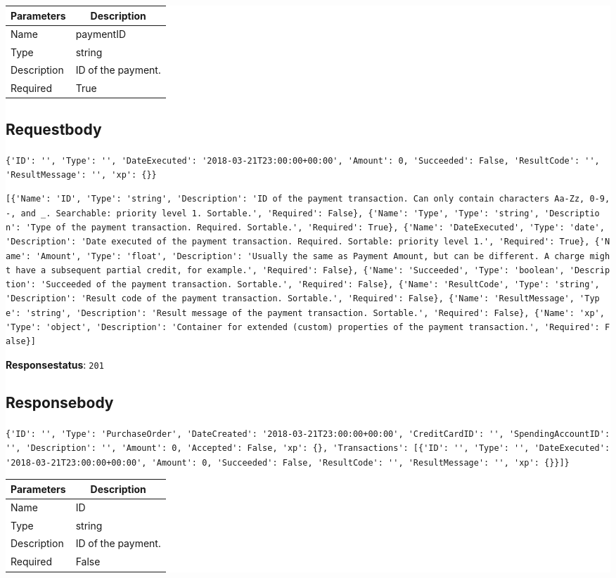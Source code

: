 
| Parameters      | Description                    |
|------------------|---------------------------------|
| Name            | paymentID                      |
| Type            | string                         |
| Description     | ID of the payment.             |
| Required        | True                           |

## Requestbody
```
{'ID': '', 'Type': '', 'DateExecuted': '2018-03-21T23:00:00+00:00', 'Amount': 0, 'Succeeded': False, 'ResultCode': '', 'ResultMessage': '', 'xp': {}}
```

```
[{'Name': 'ID', 'Type': 'string', 'Description': 'ID of the payment transaction. Can only contain characters Aa-Zz, 0-9, -, and _. Searchable: priority level 1. Sortable.', 'Required': False}, {'Name': 'Type', 'Type': 'string', 'Description': 'Type of the payment transaction. Required. Sortable.', 'Required': True}, {'Name': 'DateExecuted', 'Type': 'date', 'Description': 'Date executed of the payment transaction. Required. Sortable: priority level 1.', 'Required': True}, {'Name': 'Amount', 'Type': 'float', 'Description': 'Usually the same as Payment Amount, but can be different. A charge might have a subsequent partial credit, for example.', 'Required': False}, {'Name': 'Succeeded', 'Type': 'boolean', 'Description': 'Succeeded of the payment transaction. Sortable.', 'Required': False}, {'Name': 'ResultCode', 'Type': 'string', 'Description': 'Result code of the payment transaction. Sortable.', 'Required': False}, {'Name': 'ResultMessage', 'Type': 'string', 'Description': 'Result message of the payment transaction. Sortable.', 'Required': False}, {'Name': 'xp', 'Type': 'object', 'Description': 'Container for extended (custom) properties of the payment transaction.', 'Required': False}]
```

**Responsestatus**: `201`

## Responsebody
```
{'ID': '', 'Type': 'PurchaseOrder', 'DateCreated': '2018-03-21T23:00:00+00:00', 'CreditCardID': '', 'SpendingAccountID': '', 'Description': '', 'Amount': 0, 'Accepted': False, 'xp': {}, 'Transactions': [{'ID': '', 'Type': '', 'DateExecuted': '2018-03-21T23:00:00+00:00', 'Amount': 0, 'Succeeded': False, 'ResultCode': '', 'ResultMessage': '', 'xp': {}}]}
```


| Parameters      | Description                    |
|------------------|---------------------------------|
| Name            | ID                             |
| Type            | string                         |
| Description     | ID of the payment.             |
| Required        | False                          |
